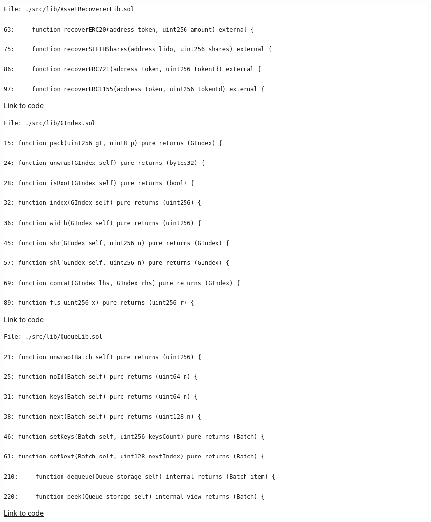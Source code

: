 ```solidity
File: ./src/lib/AssetRecovererLib.sol

63:     function recoverERC20(address token, uint256 amount) external {

75:     function recoverStETHShares(address lido, uint256 shares) external {

86:     function recoverERC721(address token, uint256 tokenId) external {

97:     function recoverERC1155(address token, uint256 tokenId) external {

```
[Link to code](https://github.com/code-423n4/2025-07-lido-finance/blob/main/./src/lib/AssetRecovererLib.sol)

```solidity
File: ./src/lib/GIndex.sol

15: function pack(uint256 gI, uint8 p) pure returns (GIndex) {

24: function unwrap(GIndex self) pure returns (bytes32) {

28: function isRoot(GIndex self) pure returns (bool) {

32: function index(GIndex self) pure returns (uint256) {

36: function width(GIndex self) pure returns (uint256) {

45: function shr(GIndex self, uint256 n) pure returns (GIndex) {

57: function shl(GIndex self, uint256 n) pure returns (GIndex) {

69: function concat(GIndex lhs, GIndex rhs) pure returns (GIndex) {

89: function fls(uint256 x) pure returns (uint256 r) {

```
[Link to code](https://github.com/code-423n4/2025-07-lido-finance/blob/main/./src/lib/GIndex.sol)

```solidity
File: ./src/lib/QueueLib.sol

21: function unwrap(Batch self) pure returns (uint256) {

25: function noId(Batch self) pure returns (uint64 n) {

31: function keys(Batch self) pure returns (uint64 n) {

38: function next(Batch self) pure returns (uint128 n) {

46: function setKeys(Batch self, uint256 keysCount) pure returns (Batch) {

61: function setNext(Batch self, uint128 nextIndex) pure returns (Batch) {

210:     function dequeue(Queue storage self) internal returns (Batch item) {

220:     function peek(Queue storage self) internal view returns (Batch) {

```
[Link to code](https://github.com/code-423n4/2025-07-lido-finance/blob/main/./src/lib/QueueLib.sol)
